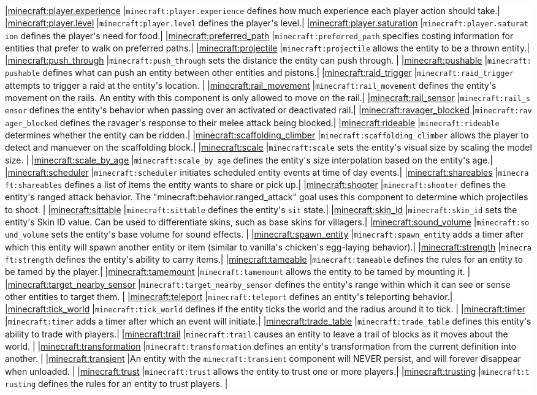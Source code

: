 |[minecraft:player.experience](EntityComponents/minecraftComponent_player.experience.md) |`minecraft:player.experience` defines how much experience each player action should take.|
|[minecraft:player.level](EntityComponents/minecraftComponent_player.level.md) |`minecraft:player.level` defines the player's level.|
|[minecraft:player.saturation](EntityComponents/minecraftComponent_player.saturation.md) |`minecraft:player.saturation` defines the player's need for food.|
|[minecraft:preferred_path](EntityComponents/minecraftComponent_preferred_path.md) |`minecraft:preferred_path` specifies costing information for entities that prefer to walk on preferred paths.|
|[minecraft:projectile](EntityComponents/minecraftComponent_projectile.md) |`minecraft:projectile` allows the entity to be a thrown entity.|
|[minecraft:push_through](EntityComponents/minecraftComponent_push_through.md) |`minecraft:push_through` sets the distance the entity can push through. |
|[minecraft:pushable](EntityComponents/minecraftComponent_pushable.md) |`minecraft:pushable` defines what can push an entity between other entities and pistons.|
|[minecraft:raid_trigger](EntityComponents/minecraftComponent_raid_trigger.md) |`minecraft:raid_trigger`attempts to trigger a raid at the entity's location. |
|[minecraft:rail_movement](EntityComponents/minecraftComponent_rail_movement.md) |`minecraft:rail_movement` defines the entity's movement on the rails. An entity with this component is only allowed to move on the rail.|
|[minecraft:rail_sensor](EntityComponents/minecraftComponent_rail_sensor.md) |`minecraft:rail_sensor` defines the entity's behavior when passing over an activated or deactivated rail.|
|[minecraft:ravager_blocked](EntityComponents/minecraftComponent_ravager_blocked.md) |`minecraft:ravager_blocked` defines the ravager's response to their melee attack being blocked.|
|[minecraft:rideable](EntityComponents/minecraftComponent_rideable.md) |`minecraft:rideable` determines whether the entity can be ridden.|
|[minecraft:scaffolding_climber](EntityComponents/minecraftComponent_scaffolding_climber.md) |`minecraft:scaffolding_climber` allows the player to detect and manuever on the scaffolding block.|
|[minecraft:scale](EntityComponents/minecraftComponent_scale.md) |`minecraft:scale` sets the entity's visual size by scaling the model size. |
|[minecraft:scale_by_age](EntityComponents/minecraftComponent_scale_by_age.md) |`minecraft:scale_by_age` defines the entity's size interpolation based on the entity's age.|
|[minecraft:scheduler](EntityComponents/minecraftComponent_scheduler.md) |`minecraft:scheduler` initiates scheduled entity events at time of day events.|
|[minecraft:shareables](EntityComponents/minecraftComponent_shareables.md) |`minecraft:shareables` defines a list of items the entity wants to share or pick up.|
|[minecraft:shooter](EntityComponents/minecraftComponent_shooter.md) |`minecraft:shooter` defines the entity's ranged attack behavior. The "minecraft:behavior.ranged_attack" goal uses this component to determine which projectiles to shoot. |
|[minecraft:sittable](EntityComponents/minecraftComponent_sittable.md) |`minecraft:sittable` defines the entity's `sit` state.|
|[minecraft:skin_id](EntityComponents/minecraftComponent_skin_id.md) |`minecraft:skin_id` sets the entity's Skin ID value. Can be used to differentiate skins, such as base skins for villagers.|
|[minecraft:sound_volume](EntityComponents/minecraftComponent_sound_volume.md) |`minecraft:sound_volume` sets the entity's base volume for sound effects. |
|[minecraft:spawn_entity](EntityComponents/minecraftComponent_spawn_entity.md) |`minecraft:spawn_entity` adds a timer after which this entity will spawn another entity or item (similar to vanilla's chicken's egg-laying behavior).|
|[minecraft:strength](EntityComponents/minecraftComponent_strength.md) |`minecraft:strength` defines the entity's ability to carry items.|
|[minecraft:tameable](EntityComponents/minecraftComponent_tameable.md) |`minecraft:tameable` defines the rules for an entity to be tamed by the player.|
|[minecraft:tamemount](EntityComponents/minecraftComponent_tamemount.md) |`minecraft:tamemount` allows the entity to be tamed by mounting it. |
|[minecraft:target_nearby_sensor](EntityComponents/minecraftComponent_target_nearby_sensor.md) |`minecraft:target_nearby_sensor` defines the entity's range within which it can see or sense other entities to target them. |
|[minecraft:teleport](EntityComponents/minecraftComponent_teleport.md) |`minecraft:teleport` defines an entity's teleporting behavior.|
|[minecraft:tick_world](EntityComponents/minecraftComponent_tick_world.md) |`minecraft:tick_world` defines if the entity ticks the world and the radius around it to tick. |
|[minecraft:timer](EntityComponents/minecraftComponent_timer.md) |`minecraft:timer` adds a timer after which an event will initiate.|
|[minecraft:trade_table](EntityComponents/minecraftComponent_trade_table.md) |`minecraft:trade_table` defines this entity's ability to trade with players.|
|[minecraft:trail](EntityComponents/minecraftComponent_trail.md) |`minecraft:trail` causes an entity to leave a trail of blocks as it moves about the world. |
|[minecraft:transformation](EntityComponents/minecraftComponent_transformation.md) |`minecraft:transformation` defines an entity's transformation from the current definition into another. |
|[minecraft:transient](EntityComponents/minecraftComponent_transient.md) |An entity with the `minecraft:transient` component will NEVER persist, and will forever disappear when unloaded. |
|[minecraft:trust](EntityComponents/minecraftComponent_trust.md) |`minecraft:trust` allows the entity to trust one or more players.|
|[minecraft:trusting](EntityComponents/minecraftComponent_trusting.md) |`minecraft:trusting` defines the rules for an entity to trust players. |